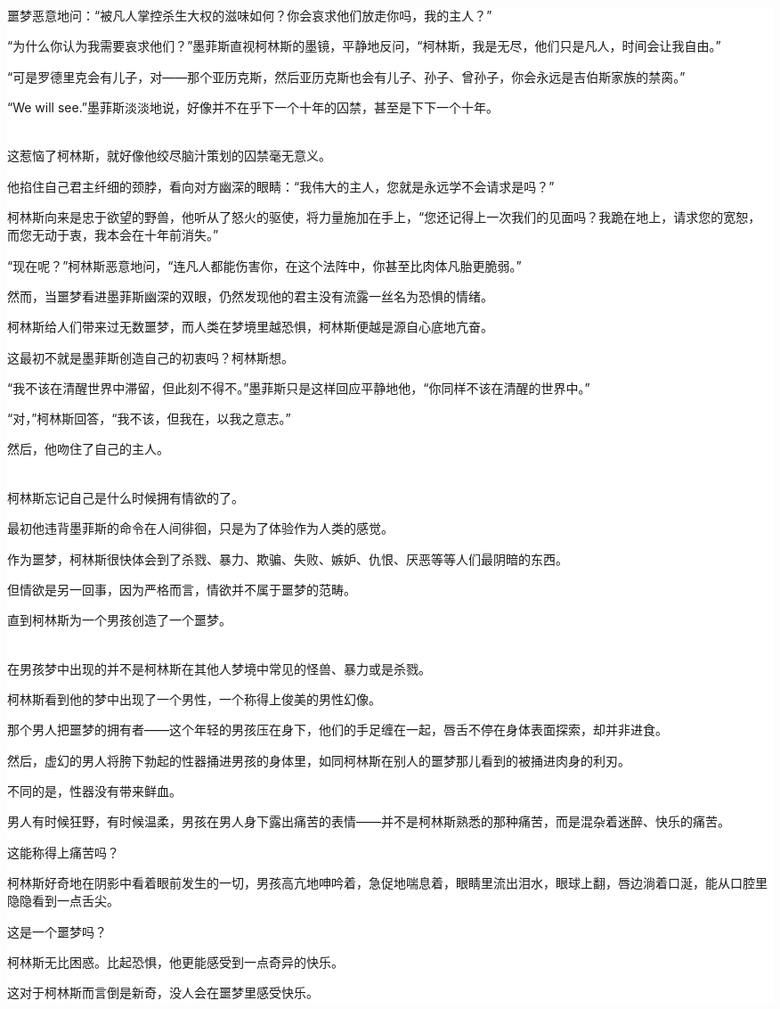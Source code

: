 噩梦恶意地问：“被凡人掌控杀生大权的滋味如何？你会哀求他们放走你吗，我的主人？”

“为什么你认为我需要哀求他们？”墨菲斯直视柯林斯的墨镜，平静地反问，“柯林斯，我是无尽，他们只是凡人，时间会让我自由。”

“可是罗德里克会有儿子，对——那个亚历克斯，然后亚历克斯也会有儿子、孙子、曾孙子，你会永远是吉伯斯家族的禁脔。”

“We will see.”墨菲斯淡淡地说，好像并不在乎下一个十年的囚禁，甚至是下下一个十年。
<br><br/>


这惹恼了柯林斯，就好像他绞尽脑汁策划的囚禁毫无意义。

他掐住自己君主纤细的颈脖，看向对方幽深的眼睛：“我伟大的主人，您就是永远学不会请求是吗？”

柯林斯向来是忠于欲望的野兽，他听从了怒火的驱使，将力量施加在手上，“您还记得上一次我们的见面吗？我跪在地上，请求您的宽恕，而您无动于衷，我本会在十年前消失。”

“现在呢？”柯林斯恶意地问，“连凡人都能伤害你，在这个法阵中，你甚至比肉体凡胎更脆弱。”

然而，当噩梦看进墨菲斯幽深的双眼，仍然发现他的君主没有流露一丝名为恐惧的情绪。

柯林斯给人们带来过无数噩梦，而人类在梦境里越恐惧，柯林斯便越是源自心底地亢奋。

这最初不就是墨菲斯创造自己的初衷吗？柯林斯想。

“我不该在清醒世界中滞留，但此刻不得不。”墨菲斯只是这样回应平静地他，“你同样不该在清醒的世界中。”

“对，”柯林斯回答，“我不该，但我在，以我之意志。”

然后，他吻住了自己的主人。
<br><br/>


柯林斯忘记自己是什么时候拥有情欲的了。

最初他违背墨菲斯的命令在人间徘徊，只是为了体验作为人类的感觉。

作为噩梦，柯林斯很快体会到了杀戮、暴力、欺骗、失败、嫉妒、仇恨、厌恶等等人们最阴暗的东西。

但情欲是另一回事，因为严格而言，情欲并不属于噩梦的范畴。

直到柯林斯为一个男孩创造了一个噩梦。
<br><br/>


在男孩梦中出现的并不是柯林斯在其他人梦境中常见的怪兽、暴力或是杀戮。

柯林斯看到他的梦中出现了一个男性，一个称得上俊美的男性幻像。

那个男人把噩梦的拥有者——这个年轻的男孩压在身下，他们的手足缠在一起，唇舌不停在身体表面探索，却并非进食。

然后，虚幻的男人将胯下勃起的性器捅进男孩的身体里，如同柯林斯在别人的噩梦那儿看到的被捅进肉身的利刃。

不同的是，性器没有带来鲜血。

男人有时候狂野，有时候温柔，男孩在男人身下露出痛苦的表情——并不是柯林斯熟悉的那种痛苦，而是混杂着迷醉、快乐的痛苦。

这能称得上痛苦吗？

柯林斯好奇地在阴影中看着眼前发生的一切，男孩高亢地呻吟着，急促地喘息着，眼睛里流出泪水，眼球上翻，唇边淌着口涎，能从口腔里隐隐看到一点舌尖。

这是一个噩梦吗？

柯林斯无比困惑。比起恐惧，他更能感受到一点奇异的快乐。

这对于柯林斯而言倒是新奇，没人会在噩梦里感受快乐。
